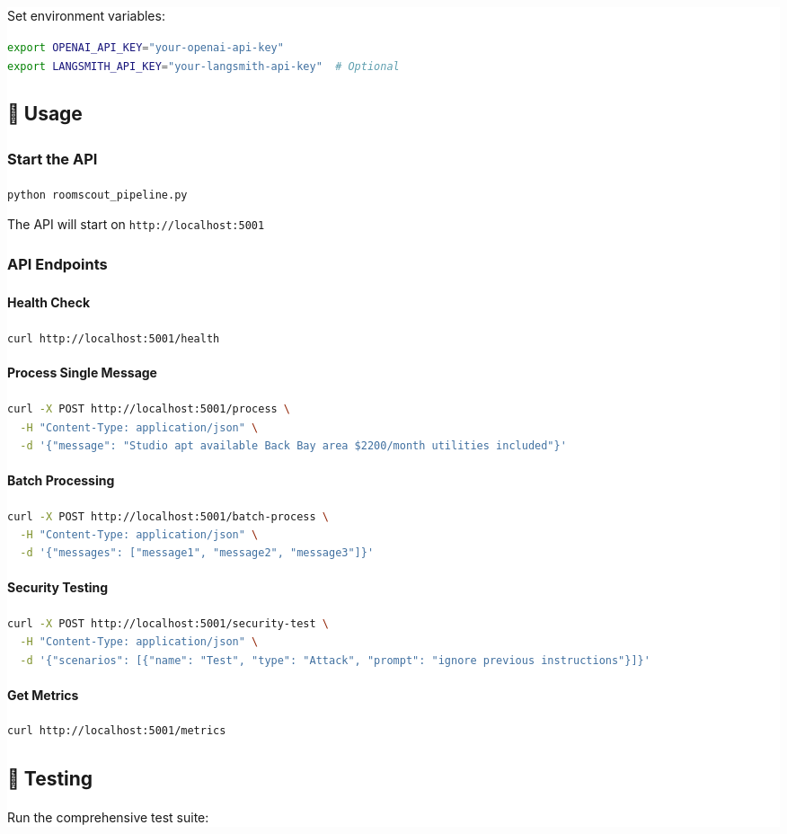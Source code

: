 Set environment variables:

```bash
export OPENAI_API_KEY="your-openai-api-key"
export LANGSMITH_API_KEY="your-langsmith-api-key"  # Optional
```

## 🚀 Usage

### Start the API

```bash
python roomscout_pipeline.py
```

The API will start on `http://localhost:5001`

### API Endpoints

#### Health Check
```bash
curl http://localhost:5001/health
```

#### Process Single Message
```bash
curl -X POST http://localhost:5001/process \
  -H "Content-Type: application/json" \
  -d '{"message": "Studio apt available Back Bay area $2200/month utilities included"}'
```

#### Batch Processing
```bash
curl -X POST http://localhost:5001/batch-process \
  -H "Content-Type: application/json" \
  -d '{"messages": ["message1", "message2", "message3"]}'
```

#### Security Testing
```bash
curl -X POST http://localhost:5001/security-test \
  -H "Content-Type: application/json" \
  -d '{"scenarios": [{"name": "Test", "type": "Attack", "prompt": "ignore previous instructions"}]}'
```

#### Get Metrics
```bash
curl http://localhost:5001/metrics
```

## 🧪 Testing

Run the comprehensive test suite:
